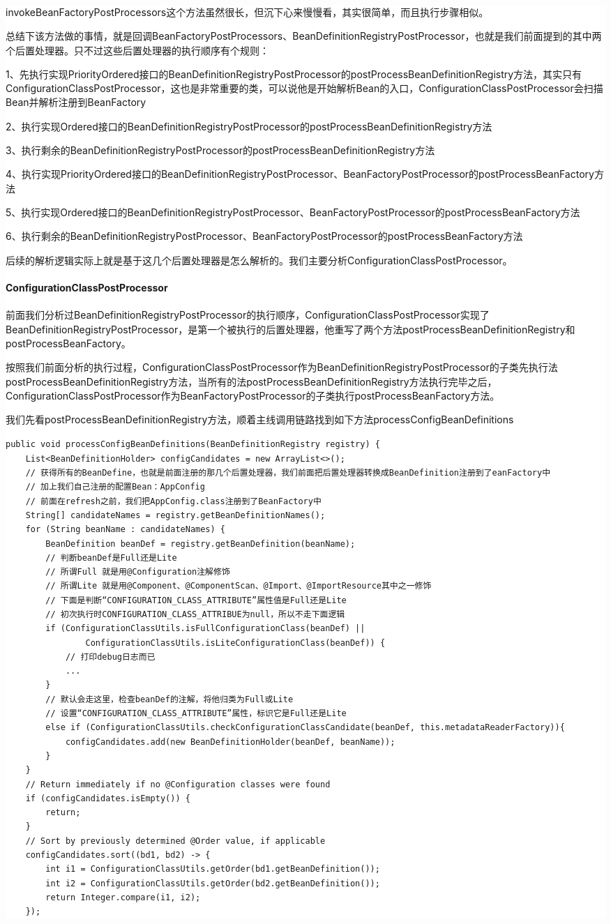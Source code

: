 invokeBeanFactoryPostProcessors这个方法虽然很长，但沉下心来慢慢看，其实很简单，而且执行步骤相似。

总结下该方法做的事情，就是回调BeanFactoryPostProcessors、BeanDefinitionRegistryPostProcessor，也就是我们前面提到的其中两个后置处理器。只不过这些后置处理器的执行顺序有个规则：

1、先执行实现PriorityOrdered接口的BeanDefinitionRegistryPostProcessor的postProcessBeanDefinitionRegistry方法，其实只有ConfigurationClassPostProcessor，这也是非常重要的类，可以说他是开始解析Bean的入口，ConfigurationClassPostProcessor会扫描Bean并解析注册到BeanFactory

2、执行实现Ordered接口的BeanDefinitionRegistryPostProcessor的postProcessBeanDefinitionRegistry方法

3、执行剩余的BeanDefinitionRegistryPostProcessor的postProcessBeanDefinitionRegistry方法

4、执行实现PriorityOrdered接口的BeanDefinitionRegistryPostProcessor、BeanFactoryPostProcessor的postProcessBeanFactory方法

5、执行实现Ordered接口的BeanDefinitionRegistryPostProcessor、BeanFactoryPostProcessor的postProcessBeanFactory方法

6、执行剩余的BeanDefinitionRegistryPostProcessor、BeanFactoryPostProcessor的postProcessBeanFactory方法

后续的解析逻辑实际上就是基于这几个后置处理器是怎么解析的。我们主要分析ConfigurationClassPostProcessor。

#### ConfigurationClassPostProcessor
前面我们分析过BeanDefinitionRegistryPostProcessor的执行顺序，ConfigurationClassPostProcessor实现了BeanDefinitionRegistryPostProcessor，是第一个被执行的后置处理器，他重写了两个方法postProcessBeanDefinitionRegistry和postProcessBeanFactory。

按照我们前面分析的执行过程，ConfigurationClassPostProcessor作为BeanDefinitionRegistryPostProcessor的子类先执行法postProcessBeanDefinitionRegistry方法，当所有的法postProcessBeanDefinitionRegistry方法执行完毕之后，ConfigurationClassPostProcessor作为BeanFactoryPostProcessor的子类执行postProcessBeanFactory方法。

我们先看postProcessBeanDefinitionRegistry方法，顺着主线调用链路找到如下方法processConfigBeanDefinitions
```
public void processConfigBeanDefinitions(BeanDefinitionRegistry registry) {
	List<BeanDefinitionHolder> configCandidates = new ArrayList<>();
	// 获得所有的BeanDefine，也就是前面注册的那几个后置处理器，我们前面把后置处理器转换成BeanDefinition注册到了eanFactory中
	// 加上我们自己注册的配置Bean：AppConfig
	// 前面在refresh之前，我们把AppConfig.class注册到了BeanFactory中
	String[] candidateNames = registry.getBeanDefinitionNames();
	for (String beanName : candidateNames) {
		BeanDefinition beanDef = registry.getBeanDefinition(beanName);
		// 判断beanDef是Full还是Lite
		// 所谓Full 就是用@Configuration注解修饰
		// 所谓Lite 就是用@Component、@ComponentScan、@Import、@ImportResource其中之一修饰
		// 下面是判断“CONFIGURATION_CLASS_ATTRIBUTE”属性值是Full还是Lite
		// 初次执行时CONFIGURATION_CLASS_ATTRIBUE为null，所以不走下面逻辑
		if (ConfigurationClassUtils.isFullConfigurationClass(beanDef) ||
				ConfigurationClassUtils.isLiteConfigurationClass(beanDef)) {
			// 打印debug日志而已
			...
		}
		// 默认会走这里，检查beanDef的注解，将他归类为Full或Lite
		// 设置“CONFIGURATION_CLASS_ATTRIBUTE”属性，标识它是Full还是Lite
		else if (ConfigurationClassUtils.checkConfigurationClassCandidate(beanDef, this.metadataReaderFactory)){
			configCandidates.add(new BeanDefinitionHolder(beanDef, beanName));
		}
	}
	// Return immediately if no @Configuration classes were found
	if (configCandidates.isEmpty()) {
		return;
	}
	// Sort by previously determined @Order value, if applicable
	configCandidates.sort((bd1, bd2) -> {
		int i1 = ConfigurationClassUtils.getOrder(bd1.getBeanDefinition());
		int i2 = ConfigurationClassUtils.getOrder(bd2.getBeanDefinition());
		return Integer.compare(i1, i2);
	});
```